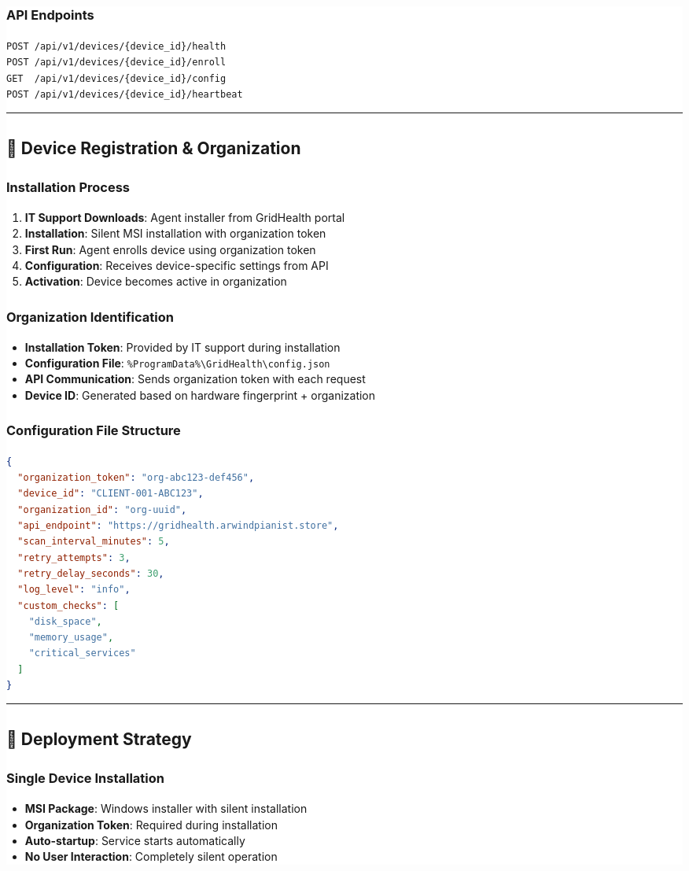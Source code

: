 ### **API Endpoints**
```
POST /api/v1/devices/{device_id}/health
POST /api/v1/devices/{device_id}/enroll
GET  /api/v1/devices/{device_id}/config
POST /api/v1/devices/{device_id}/heartbeat
```

---

## 🔐 **Device Registration & Organization**

### **Installation Process**
1. **IT Support Downloads**: Agent installer from GridHealth portal
2. **Installation**: Silent MSI installation with organization token
3. **First Run**: Agent enrolls device using organization token
4. **Configuration**: Receives device-specific settings from API
5. **Activation**: Device becomes active in organization

### **Organization Identification**
- **Installation Token**: Provided by IT support during installation
- **Configuration File**: `%ProgramData%\GridHealth\config.json`
- **API Communication**: Sends organization token with each request
- **Device ID**: Generated based on hardware fingerprint + organization

### **Configuration File Structure**
```json
{
  "organization_token": "org-abc123-def456",
  "device_id": "CLIENT-001-ABC123",
  "organization_id": "org-uuid",
  "api_endpoint": "https://gridhealth.arwindpianist.store",
  "scan_interval_minutes": 5,
  "retry_attempts": 3,
  "retry_delay_seconds": 30,
  "log_level": "info",
  "custom_checks": [
    "disk_space",
    "memory_usage",
    "critical_services"
  ]
}
```

---

## 🚀 **Deployment Strategy**

### **Single Device Installation**
- **MSI Package**: Windows installer with silent installation
- **Organization Token**: Required during installation
- **Auto-startup**: Service starts automatically
- **No User Interaction**: Completely silent operation
